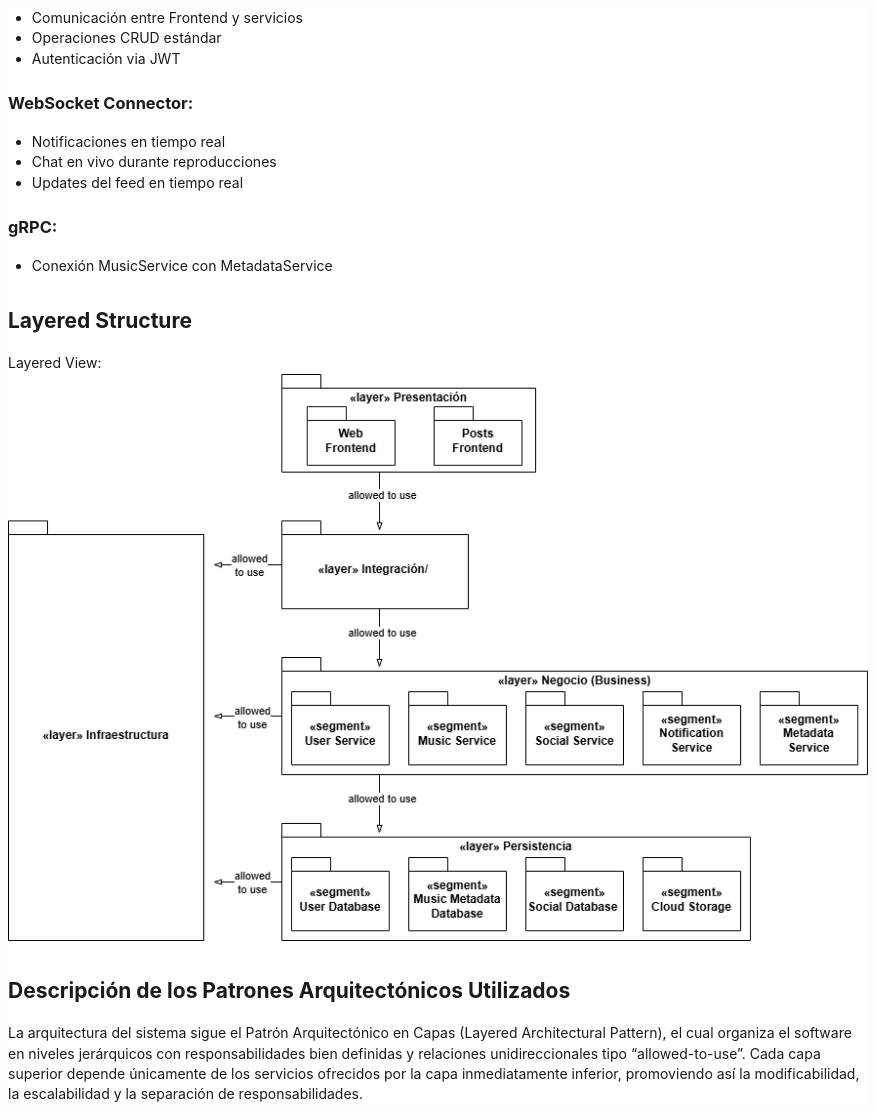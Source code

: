   - Comunicación entre Frontend y servicios
  - Operaciones CRUD estándar
  - Autenticación via JWT
### WebSocket Connector:
  - Notificaciones en tiempo real
  - Chat en vivo durante reproducciones
  - Updates del feed en tiempo real
### gRPC:
  - Conexión MusicService con MetadataService

## Layered Structure
Layered View:
![Diagrama de capas](Diagrama_Capas.png)

## Descripción de los Patrones Arquitectónicos Utilizados

La arquitectura del sistema sigue el Patrón Arquitectónico en Capas (Layered Architectural Pattern), el cual organiza el software en niveles jerárquicos con responsabilidades bien definidas y relaciones unidireccionales tipo “allowed-to-use”. Cada capa superior depende únicamente de los servicios ofrecidos por la capa inmediatamente inferior, promoviendo así la modificabilidad, la escalabilidad y la separación de responsabilidades.
